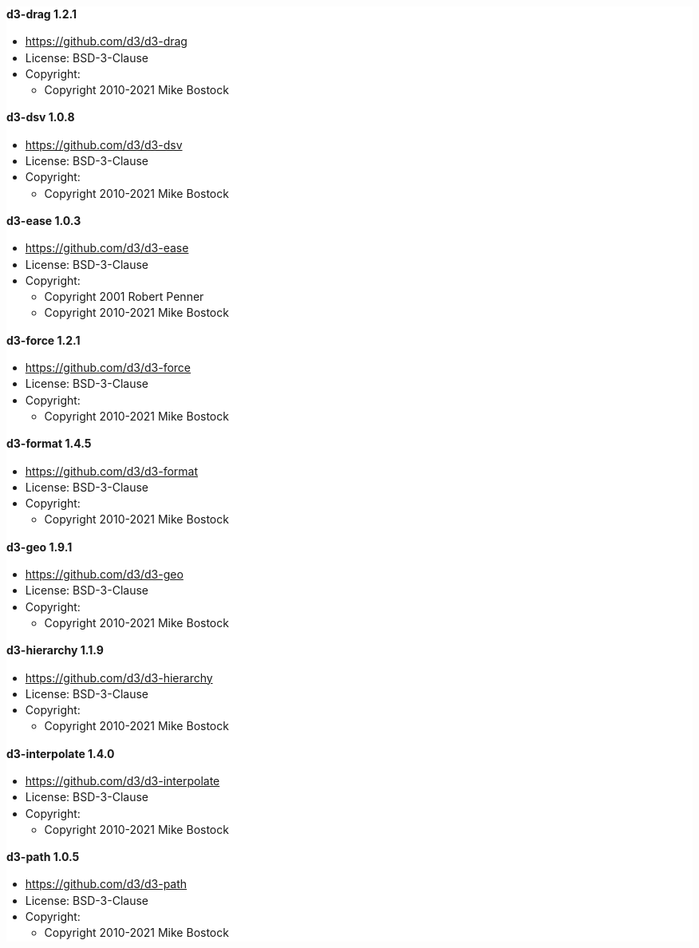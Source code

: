 __d3-drag 1.2.1__
 * https://github.com/d3/d3-drag
 * License: BSD-3-Clause
 * Copyright:
   * Copyright 2010-2021 Mike Bostock

__d3-dsv 1.0.8__
 * https://github.com/d3/d3-dsv
 * License: BSD-3-Clause
 * Copyright:
   * Copyright 2010-2021 Mike Bostock

__d3-ease 1.0.3__
 * https://github.com/d3/d3-ease
 * License: BSD-3-Clause
 * Copyright:
   * Copyright 2001 Robert Penner
   * Copyright 2010-2021 Mike Bostock

__d3-force 1.2.1__
 * https://github.com/d3/d3-force
 * License: BSD-3-Clause
 * Copyright:
   * Copyright 2010-2021 Mike Bostock

__d3-format 1.4.5__
 * https://github.com/d3/d3-format
 * License: BSD-3-Clause
 * Copyright:
   * Copyright 2010-2021 Mike Bostock

__d3-geo 1.9.1__
 * https://github.com/d3/d3-geo
 * License: BSD-3-Clause
 * Copyright:
   * Copyright 2010-2021 Mike Bostock

__d3-hierarchy 1.1.9__
 * https://github.com/d3/d3-hierarchy
 * License: BSD-3-Clause
 * Copyright:
   * Copyright 2010-2021 Mike Bostock

__d3-interpolate 1.4.0__
 * https://github.com/d3/d3-interpolate
 * License: BSD-3-Clause
 * Copyright:
   * Copyright 2010-2021 Mike Bostock

__d3-path 1.0.5__
 * https://github.com/d3/d3-path
 * License: BSD-3-Clause
 * Copyright:
   * Copyright 2010-2021 Mike Bostock
